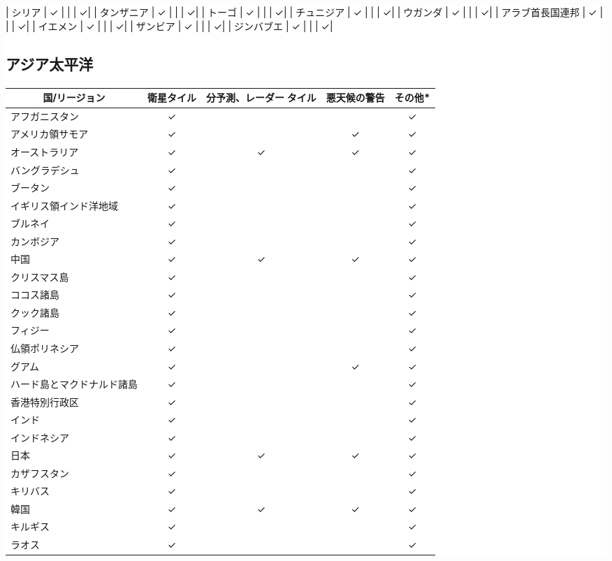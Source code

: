 | シリア                       | ✓               |                              |     |  ✓| 
| タンザニア                    | ✓               |                              |     |  ✓| 
| トーゴ                        | ✓               |                              |     |  ✓| 
| チュニジア                     | ✓               |                              |     |  ✓| 
| ウガンダ                      | ✓               |                              |     |  ✓| 
| アラブ首長国連邦        | ✓               |                              |     |  ✓| 
| イエメン                       | ✓               |                              |     |  ✓| 
| ザンビア                      | ✓               |                              |     |  ✓| 
| ジンバブエ                    | ✓               |                              |     |  ✓| 


## <a name="asia-pacific"></a>アジア太平洋

| 国/リージョン              |  衛星タイル | 分予測、レーダー タイル | 悪天候の警告 | その他* |
|-----------------------------|:----------------:|:-----------------:|:--------:|  :--------:|
| アフガニスタン                       | ✓ |   | | ✓| 
| アメリカ領サモア                    | ✓ |   |  ✓| ✓| 
| オーストラリア                         | ✓ | ✓ |  ✓ | ✓| 
| バングラデシュ                        | ✓ |   | | ✓| 
| ブータン                            | ✓ |   | | ✓| 
| イギリス領インド洋地域    | ✓ |   | | ✓| 
| ブルネイ                            | ✓ |   | | ✓| 
| カンボジア                          | ✓ |   | | ✓| 
| 中国                             | ✓ | ✓ |  ✓ | ✓| 
| クリスマス島                  | ✓ |   | | ✓| 
| ココス諸島           | ✓ |   | | ✓| 
| クック諸島                      | ✓ |   | | ✓| 
| フィジー                              | ✓ |   | | ✓| 
| 仏領ポリネシア                  | ✓ |   | | ✓| 
| グアム                              | ✓ |   |  ✓| ✓| 
| ハード島とマクドナルド諸島 | ✓ |   | | ✓| 
| 香港特別行政区                     | ✓ |   | | ✓| 
| インド                             | ✓ |   | | ✓| 
| インドネシア                         | ✓ |   | | ✓| 
| 日本                             | ✓ | ✓ |  ✓| ✓| 
| カザフスタン                        | ✓ |   | | ✓| 
| キリバス                          | ✓ |   | | ✓| 
| 韓国                             | ✓ | ✓ | ✓ |  ✓| 
| キルギス                        | ✓ |   | | ✓| 
| ラオス                              | ✓ |   | | ✓| 